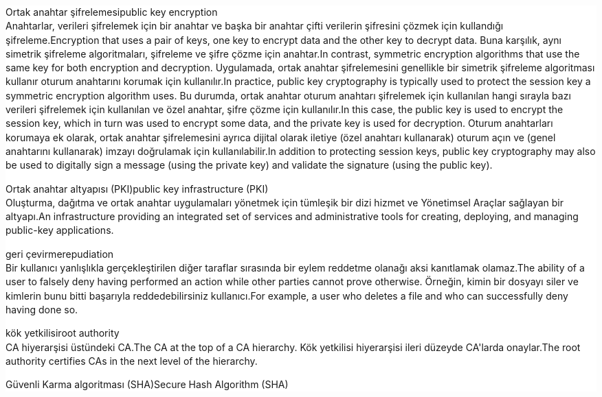 <span data-ttu-id="5d8e7-203">Ortak anahtar şifrelemesi</span><span class="sxs-lookup"><span data-stu-id="5d8e7-203">public key encryption</span></span>  
 <span data-ttu-id="5d8e7-204">Anahtarlar, verileri şifrelemek için bir anahtar ve başka bir anahtar çifti verilerin şifresini çözmek için kullandığı şifreleme.</span><span class="sxs-lookup"><span data-stu-id="5d8e7-204">Encryption that uses a pair of keys, one key to encrypt data and the other key to decrypt data.</span></span> <span data-ttu-id="5d8e7-205">Buna karşılık, aynı simetrik şifreleme algoritmaları, şifreleme ve şifre çözme için anahtar.</span><span class="sxs-lookup"><span data-stu-id="5d8e7-205">In contrast, symmetric encryption algorithms that use the same key for both encryption and decryption.</span></span> <span data-ttu-id="5d8e7-206">Uygulamada, ortak anahtar şifrelemesini genellikle bir simetrik şifreleme algoritması kullanır oturum anahtarını korumak için kullanılır.</span><span class="sxs-lookup"><span data-stu-id="5d8e7-206">In practice, public key cryptography is typically used to protect the session key a symmetric encryption algorithm uses.</span></span> <span data-ttu-id="5d8e7-207">Bu durumda, ortak anahtar oturum anahtarı şifrelemek için kullanılan hangi sırayla bazı verileri şifrelemek için kullanılan ve özel anahtar, şifre çözme için kullanılır.</span><span class="sxs-lookup"><span data-stu-id="5d8e7-207">In this case, the public key is used to encrypt the session key, which in turn was used to encrypt some data, and the private key is used for decryption.</span></span> <span data-ttu-id="5d8e7-208">Oturum anahtarları korumaya ek olarak, ortak anahtar şifrelemesini ayrıca dijital olarak iletiye (özel anahtarı kullanarak) oturum açın ve (genel anahtarını kullanarak) imzayı doğrulamak için kullanılabilir.</span><span class="sxs-lookup"><span data-stu-id="5d8e7-208">In addition to protecting session keys, public key cryptography may also be used to digitally sign a message (using the private key) and validate the signature (using the public key).</span></span>  
  
 <span data-ttu-id="5d8e7-209">Ortak anahtar altyapısı (PKI)</span><span class="sxs-lookup"><span data-stu-id="5d8e7-209">public key infrastructure (PKI)</span></span>  
 <span data-ttu-id="5d8e7-210">Oluşturma, dağıtma ve ortak anahtar uygulamaları yönetmek için tümleşik bir dizi hizmet ve Yönetimsel Araçlar sağlayan bir altyapı.</span><span class="sxs-lookup"><span data-stu-id="5d8e7-210">An infrastructure providing an integrated set of services and administrative tools for creating, deploying, and managing public-key applications.</span></span>  
  
 <span data-ttu-id="5d8e7-211">geri çevirme</span><span class="sxs-lookup"><span data-stu-id="5d8e7-211">repudiation</span></span>  
 <span data-ttu-id="5d8e7-212">Bir kullanıcı yanlışlıkla gerçekleştirilen diğer taraflar sırasında bir eylem reddetme olanağı aksi kanıtlamak olamaz.</span><span class="sxs-lookup"><span data-stu-id="5d8e7-212">The ability of a user to falsely deny having performed an action while other parties cannot prove otherwise.</span></span> <span data-ttu-id="5d8e7-213">Örneğin, kimin bir dosyayı siler ve kimlerin bunu bitti başarıyla reddedebilirsiniz kullanıcı.</span><span class="sxs-lookup"><span data-stu-id="5d8e7-213">For example, a user who deletes a file and who can successfully deny having done so.</span></span>  
  
 <span data-ttu-id="5d8e7-214">kök yetkilisi</span><span class="sxs-lookup"><span data-stu-id="5d8e7-214">root authority</span></span>  
 <span data-ttu-id="5d8e7-215">CA hiyerarşisi üstündeki CA.</span><span class="sxs-lookup"><span data-stu-id="5d8e7-215">The CA at the top of a CA hierarchy.</span></span> <span data-ttu-id="5d8e7-216">Kök yetkilisi hiyerarşisi ileri düzeyde CA'larda onaylar.</span><span class="sxs-lookup"><span data-stu-id="5d8e7-216">The root authority certifies CAs in the next level of the hierarchy.</span></span>  
  
 <span data-ttu-id="5d8e7-217">Güvenli Karma algoritması (SHA)</span><span class="sxs-lookup"><span data-stu-id="5d8e7-217">Secure Hash Algorithm (SHA)</span></span>  